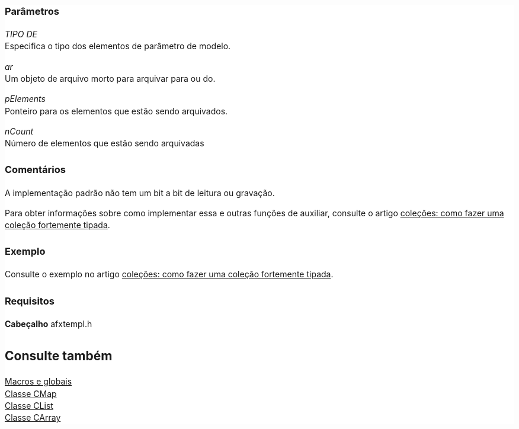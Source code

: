 ### <a name="parameters"></a>Parâmetros  
 *TIPO DE*  
 Especifica o tipo dos elementos de parâmetro de modelo.  
  
 *ar*  
 Um objeto de arquivo morto para arquivar para ou do.  
  
 *pElements*  
 Ponteiro para os elementos que estão sendo arquivados.  
  
 *nCount*  
 Número de elementos que estão sendo arquivadas  
  
### <a name="remarks"></a>Comentários  
 A implementação padrão não tem um bit a bit de leitura ou gravação.  
  
 Para obter informações sobre como implementar essa e outras funções de auxiliar, consulte o artigo [coleções: como fazer uma coleção fortemente tipada](../how-to-make-a-type-safe-collection.md).  
  
### <a name="example"></a>Exemplo  
 Consulte o exemplo no artigo [coleções: como fazer uma coleção fortemente tipada](../how-to-make-a-type-safe-collection.md).  
 
### <a name="requirements"></a>Requisitos  
  **Cabeçalho** afxtempl.h 
    
## <a name="see-also"></a>Consulte também  
 [Macros e globais](mfc-macros-and-globals.md)   
 [Classe CMap](cmap-class.md)   
 [Classe CList](clist-class.md)   
 [Classe CArray](carray-class.md)